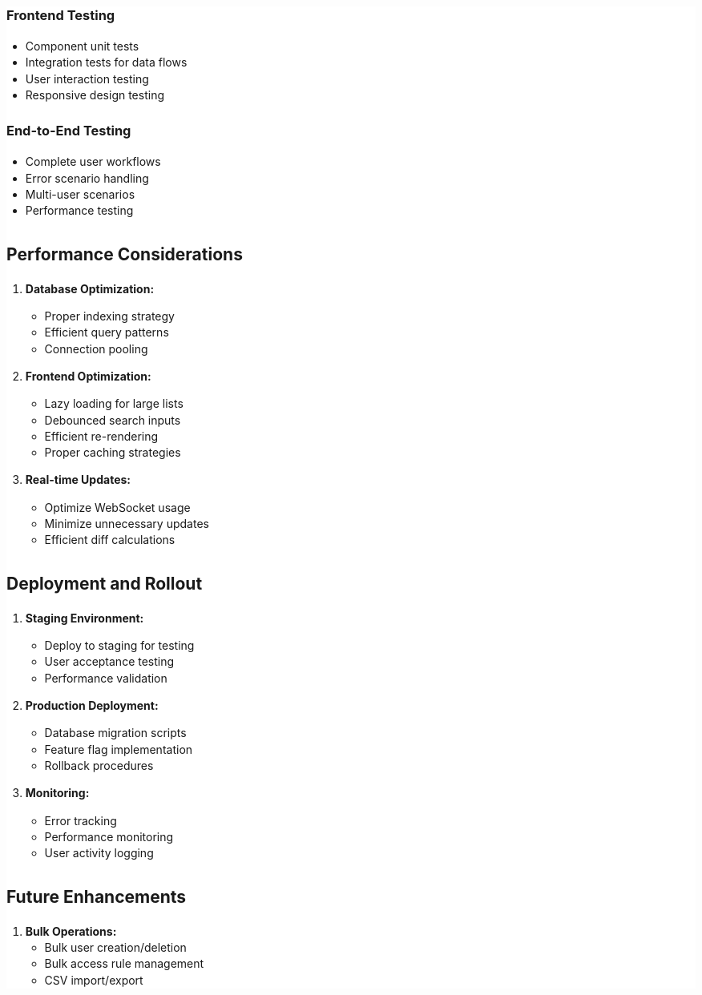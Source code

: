 ### Frontend Testing
- Component unit tests
- Integration tests for data flows
- User interaction testing
- Responsive design testing

### End-to-End Testing
- Complete user workflows
- Error scenario handling
- Multi-user scenarios
- Performance testing

## Performance Considerations

1. **Database Optimization:**
   - Proper indexing strategy
   - Efficient query patterns
   - Connection pooling

2. **Frontend Optimization:**
   - Lazy loading for large lists
   - Debounced search inputs
   - Efficient re-rendering
   - Proper caching strategies

3. **Real-time Updates:**
   - Optimize WebSocket usage
   - Minimize unnecessary updates
   - Efficient diff calculations

## Deployment and Rollout

1. **Staging Environment:**
   - Deploy to staging for testing
   - User acceptance testing
   - Performance validation

2. **Production Deployment:**
   - Database migration scripts
   - Feature flag implementation
   - Rollback procedures

3. **Monitoring:**
   - Error tracking
   - Performance monitoring
   - User activity logging

## Future Enhancements

1. **Bulk Operations:**
   - Bulk user creation/deletion
   - Bulk access rule management
   - CSV import/export
